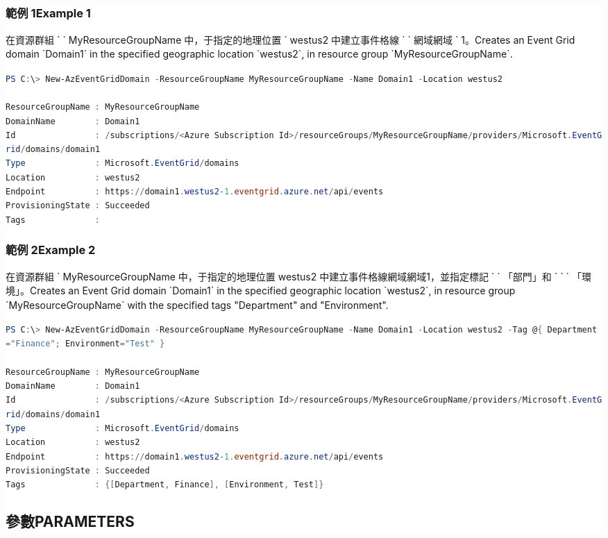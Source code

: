 ### <span data-ttu-id="869c2-109">範例 1</span><span class="sxs-lookup"><span data-stu-id="869c2-109">Example 1</span></span>

<span data-ttu-id="869c2-110">在資源群組 \` \` MyResourceGroupName 中，于指定的地理位置 \` westus2 中建立事件格線 \` \` 網域網域 \` 1。</span><span class="sxs-lookup"><span data-stu-id="869c2-110">Creates an Event Grid domain \`Domain1\` in the specified geographic location \`westus2\`, in resource group \`MyResourceGroupName\`.</span></span>

```powershell
PS C:\> New-AzEventGridDomain -ResourceGroupName MyResourceGroupName -Name Domain1 -Location westus2

ResourceGroupName : MyResourceGroupName
DomainName        : Domain1
Id                : /subscriptions/<Azure Subscription Id>/resourceGroups/MyResourceGroupName/providers/Microsoft.EventGrid/domains/domain1
Type              : Microsoft.EventGrid/domains
Location          : westus2
Endpoint          : https://domain1.westus2-1.eventgrid.azure.net/api/events
ProvisioningState : Succeeded
Tags              :
```

### <span data-ttu-id="869c2-111">範例 2</span><span class="sxs-lookup"><span data-stu-id="869c2-111">Example 2</span></span>

<span data-ttu-id="869c2-112">在資源群組 \` MyResourceGroupName 中，于指定的地理位置 westus2 中建立事件格線網域網域1，並指定標記 \` \` 「部門」和 \` \` \` 「環境」。</span><span class="sxs-lookup"><span data-stu-id="869c2-112">Creates an Event Grid domain \`Domain1\` in the specified geographic location \`westus2\`, in resource group \`MyResourceGroupName\` with the specified tags "Department" and "Environment".</span></span>

```powershell
PS C:\> New-AzEventGridDomain -ResourceGroupName MyResourceGroupName -Name Domain1 -Location westus2 -Tag @{ Department="Finance"; Environment="Test" }

ResourceGroupName : MyResourceGroupName
DomainName        : Domain1
Id                : /subscriptions/<Azure Subscription Id>/resourceGroups/MyResourceGroupName/providers/Microsoft.EventGrid/domains/domain1
Type              : Microsoft.EventGrid/domains
Location          : westus2
Endpoint          : https://domain1.westus2-1.eventgrid.azure.net/api/events
ProvisioningState : Succeeded
Tags              : {[Department, Finance], [Environment, Test]}
```

## <span data-ttu-id="869c2-113">參數</span><span class="sxs-lookup"><span data-stu-id="869c2-113">PARAMETERS</span></span>
